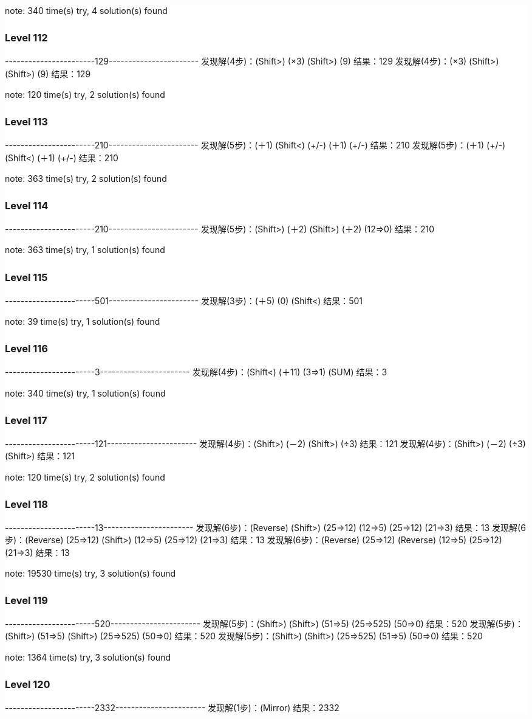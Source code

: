 note: 340 time(s) try, 4 solution(s) found
### Level 112
-----------------------129-----------------------
发现解(4步)：(Shift>) (×3) (Shift>) (9) 结果：129
发现解(4步)：(×3) (Shift>) (Shift>) (9) 结果：129

note: 120 time(s) try, 2 solution(s) found
### Level 113
-----------------------210-----------------------
发现解(5步)：(＋1) (Shift<) (+/-) (＋1) (+/-) 结果：210
发现解(5步)：(＋1) (+/-) (Shift<) (＋1) (+/-) 结果：210

note: 363 time(s) try, 2 solution(s) found
### Level 114
-----------------------210-----------------------
发现解(5步)：(Shift>) (＋2) (Shift>) (＋2) (12=>0) 结果：210

note: 363 time(s) try, 1 solution(s) found
### Level 115
-----------------------501-----------------------
发现解(3步)：(＋5) (0) (Shift<) 结果：501

note: 39 time(s) try, 1 solution(s) found
### Level 116
-----------------------3-----------------------
发现解(4步)：(Shift<) (＋11) (3=>1) (SUM) 结果：3

note: 340 time(s) try, 1 solution(s) found
### Level 117
-----------------------121-----------------------
发现解(4步)：(Shift>) (－2) (Shift>) (÷3) 结果：121
发现解(4步)：(Shift>) (－2) (÷3) (Shift>) 结果：121

note: 120 time(s) try, 2 solution(s) found
### Level 118
-----------------------13-----------------------
发现解(6步)：(Reverse) (Shift>) (25=>12) (12=>5) (25=>12) (21=>3) 结果：13
发现解(6步)：(Reverse) (25=>12) (Shift>) (12=>5) (25=>12) (21=>3) 结果：13
发现解(6步)：(Reverse) (25=>12) (Reverse) (12=>5) (25=>12) (21=>3) 结果：13

note: 19530 time(s) try, 3 solution(s) found
### Level 119
-----------------------520-----------------------
发现解(5步)：(Shift>) (Shift>) (51=>5) (25=>525) (50=>0) 结果：520
发现解(5步)：(Shift>) (51=>5) (Shift>) (25=>525) (50=>0) 结果：520
发现解(5步)：(Shift>) (Shift>) (25=>525) (51=>5) (50=>0) 结果：520

note: 1364 time(s) try, 3 solution(s) found
### Level 120
-----------------------2332-----------------------
发现解(1步)：(Mirror) 结果：2332
